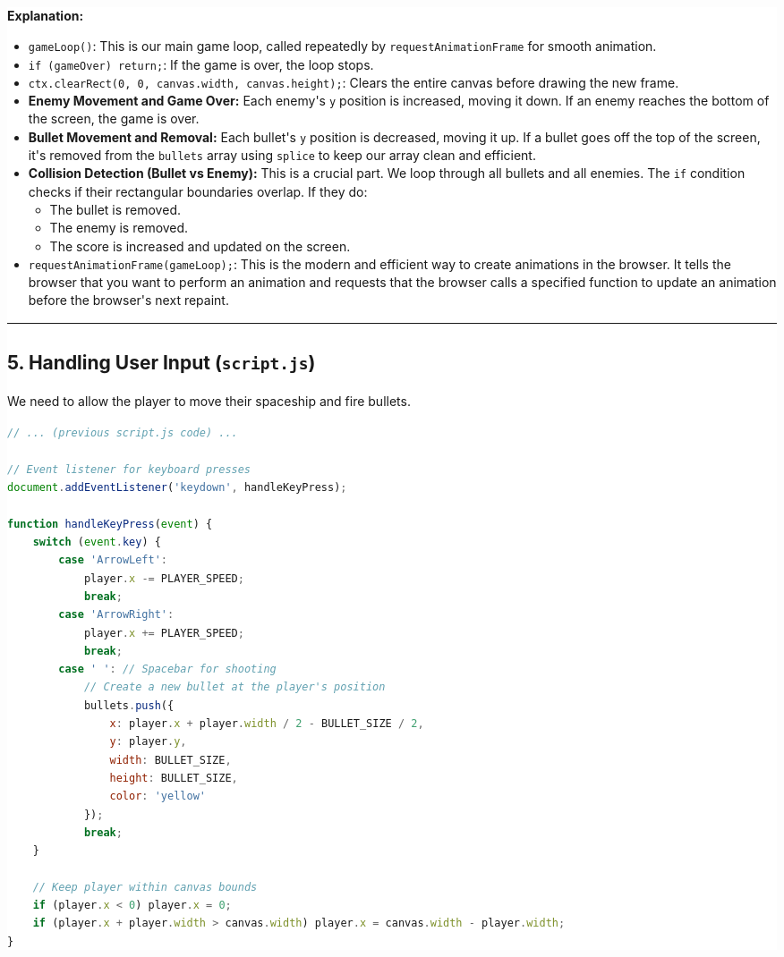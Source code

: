 ```javascript
```

**Explanation:**
*   `gameLoop()`: This is our main game loop, called repeatedly by `requestAnimationFrame` for smooth animation.
*   `if (gameOver) return;`: If the game is over, the loop stops.
*   `ctx.clearRect(0, 0, canvas.width, canvas.height);`: Clears the entire canvas before drawing the new frame.
*   **Enemy Movement and Game Over:** Each enemy's `y` position is increased, moving it down. If an enemy reaches the bottom of the screen, the game is over.
*   **Bullet Movement and Removal:** Each bullet's `y` position is decreased, moving it up. If a bullet goes off the top of the screen, it's removed from the `bullets` array using `splice` to keep our array clean and efficient.
*   **Collision Detection (Bullet vs Enemy):** This is a crucial part. We loop through all bullets and all enemies. The `if` condition checks if their rectangular boundaries overlap. If they do:
    *   The bullet is removed.
    *   The enemy is removed.
    *   The score is increased and updated on the screen.
*   `requestAnimationFrame(gameLoop);`: This is the modern and efficient way to create animations in the browser. It tells the browser that you want to perform an animation and requests that the browser calls a specified function to update an animation before the browser's next repaint.

---

## 5. Handling User Input (`script.js`)

We need to allow the player to move their spaceship and fire bullets.

```javascript
// ... (previous script.js code) ...

// Event listener for keyboard presses
document.addEventListener('keydown', handleKeyPress);

function handleKeyPress(event) {
    switch (event.key) {
        case 'ArrowLeft':
            player.x -= PLAYER_SPEED;
            break;
        case 'ArrowRight':
            player.x += PLAYER_SPEED;
            break;
        case ' ': // Spacebar for shooting
            // Create a new bullet at the player's position
            bullets.push({
                x: player.x + player.width / 2 - BULLET_SIZE / 2,
                y: player.y,
                width: BULLET_SIZE,
                height: BULLET_SIZE,
                color: 'yellow'
            });
            break;
    }

    // Keep player within canvas bounds
    if (player.x < 0) player.x = 0;
    if (player.x + player.width > canvas.width) player.x = canvas.width - player.width;
}
```
